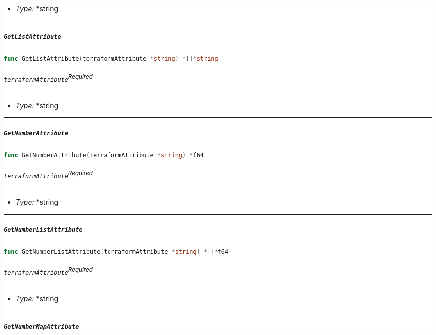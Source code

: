 - *Type:* *string

---

##### `GetListAttribute` <a name="GetListAttribute" id="rhizo-co-terraform-provider-oci.dataflowRunStatement.DataflowRunStatementOutputOutputReference.getListAttribute"></a>

```go
func GetListAttribute(terraformAttribute *string) *[]*string
```

###### `terraformAttribute`<sup>Required</sup> <a name="terraformAttribute" id="rhizo-co-terraform-provider-oci.dataflowRunStatement.DataflowRunStatementOutputOutputReference.getListAttribute.parameter.terraformAttribute"></a>

- *Type:* *string

---

##### `GetNumberAttribute` <a name="GetNumberAttribute" id="rhizo-co-terraform-provider-oci.dataflowRunStatement.DataflowRunStatementOutputOutputReference.getNumberAttribute"></a>

```go
func GetNumberAttribute(terraformAttribute *string) *f64
```

###### `terraformAttribute`<sup>Required</sup> <a name="terraformAttribute" id="rhizo-co-terraform-provider-oci.dataflowRunStatement.DataflowRunStatementOutputOutputReference.getNumberAttribute.parameter.terraformAttribute"></a>

- *Type:* *string

---

##### `GetNumberListAttribute` <a name="GetNumberListAttribute" id="rhizo-co-terraform-provider-oci.dataflowRunStatement.DataflowRunStatementOutputOutputReference.getNumberListAttribute"></a>

```go
func GetNumberListAttribute(terraformAttribute *string) *[]*f64
```

###### `terraformAttribute`<sup>Required</sup> <a name="terraformAttribute" id="rhizo-co-terraform-provider-oci.dataflowRunStatement.DataflowRunStatementOutputOutputReference.getNumberListAttribute.parameter.terraformAttribute"></a>

- *Type:* *string

---

##### `GetNumberMapAttribute` <a name="GetNumberMapAttribute" id="rhizo-co-terraform-provider-oci.dataflowRunStatement.DataflowRunStatementOutputOutputReference.getNumberMapAttribute"></a>
